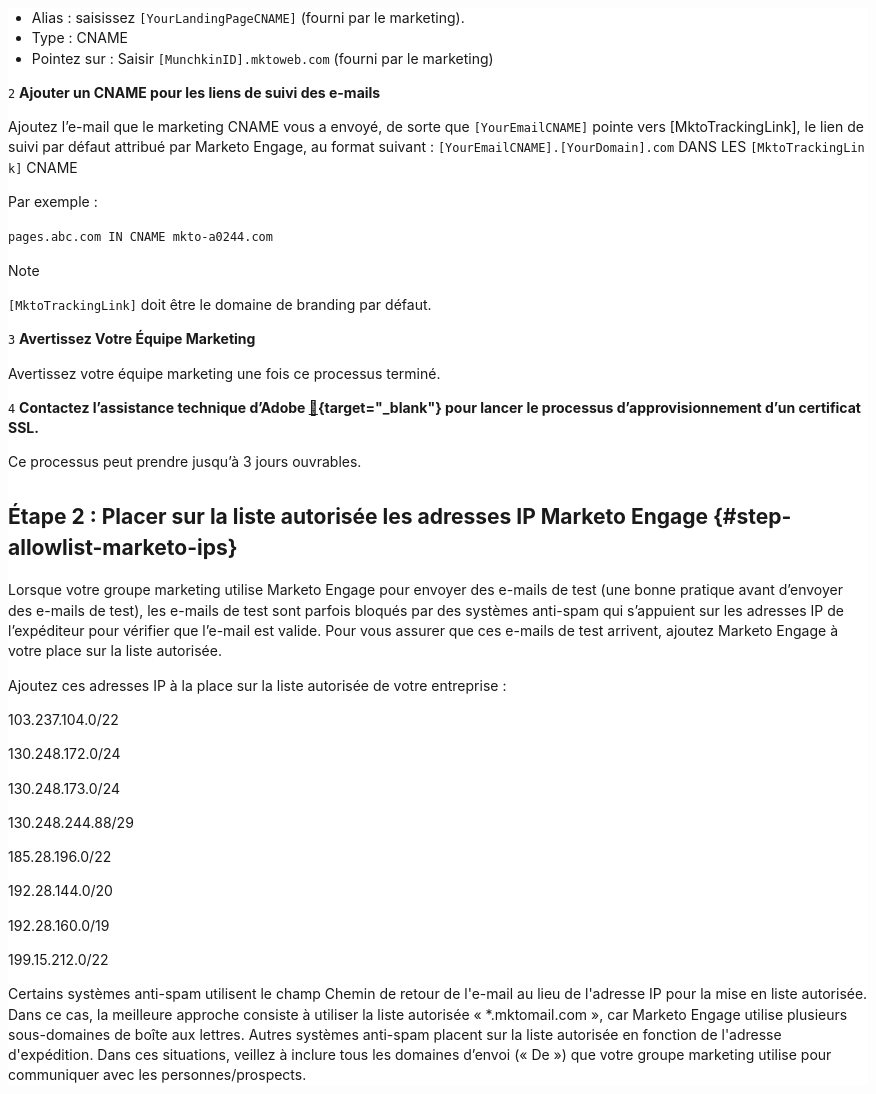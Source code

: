 * Alias : saisissez `[YourLandingPageCNAME]` (fourni par le marketing).
* Type : CNAME
* Pointez sur : Saisir `[MunchkinID].mktoweb.com` (fourni par le marketing)

`2` **Ajouter un CNAME pour les liens de suivi des e-mails**

Ajoutez l’e-mail que le marketing CNAME vous a envoyé, de sorte que `[YourEmailCNAME]` pointe vers [MktoTrackingLink], le lien de suivi par défaut attribué par Marketo Engage, au format suivant :
`[YourEmailCNAME].[YourDomain].com` DANS LES `[MktoTrackingLink]` CNAME

Par exemple :

`pages.abc.com IN CNAME mkto-a0244.com`

>[!NOTE]
>
>`[MktoTrackingLink]` doit être le domaine de branding par défaut.

`3` **Avertissez Votre Équipe Marketing**

Avertissez votre équipe marketing une fois ce processus terminé.

`4` **Contactez l’assistance technique d’Adobe [&#128279;](https://nation.marketo.com/t5/support/ct-p/Support){target="_blank"} pour lancer le processus d’approvisionnement d’un certificat SSL.**

Ce processus peut prendre jusqu’à 3 jours ouvrables.

## Étape 2 : Placer sur la liste autorisée les adresses IP Marketo Engage {#step-allowlist-marketo-ips}

Lorsque votre groupe marketing utilise Marketo Engage pour envoyer des e-mails de test (une bonne pratique avant d’envoyer des e-mails de test), les e-mails de test sont parfois bloqués par des systèmes anti-spam qui s’appuient sur les adresses IP de l’expéditeur pour vérifier que l’e-mail est valide. Pour vous assurer que ces e-mails de test arrivent, ajoutez Marketo Engage à votre place sur la liste autorisée.

Ajoutez ces adresses IP à la place sur la liste autorisée de votre entreprise :

103.237.104.0/22

130.248.172.0/24

130.248.173.0/24

130.248.244.88/29

185.28.196.0/22

192.28.144.0/20

192.28.160.0/19

199.15.212.0/22

Certains systèmes anti-spam utilisent le champ Chemin de retour de l&#39;e-mail au lieu de l&#39;adresse IP pour la mise en liste autorisée. Dans ce cas, la meilleure approche consiste à utiliser la liste autorisée « &#42;.mktomail.com », car Marketo Engage utilise plusieurs sous-domaines de boîte aux lettres. Autres systèmes anti-spam placent sur la liste autorisée en fonction de l&#39;adresse d&#39;expédition. Dans ces situations, veillez à inclure tous les domaines d’envoi (« De ») que votre groupe marketing utilise pour communiquer avec les personnes/prospects.
